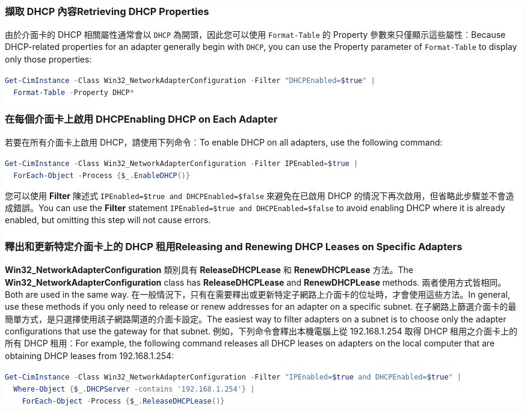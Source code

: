 ### <a name="retrieving-dhcp-properties"></a><span data-ttu-id="15fce-148">擷取 DHCP 內容</span><span class="sxs-lookup"><span data-stu-id="15fce-148">Retrieving DHCP Properties</span></span>

<span data-ttu-id="15fce-149">由於介面卡的 DHCP 相關屬性通常會以 `DHCP` 為開頭，因此您可以使用 `Format-Table` 的 Property 參數來只僅顯示這些屬性︰</span><span class="sxs-lookup"><span data-stu-id="15fce-149">Because DHCP-related properties for an adapter generally begin with `DHCP`, you can use the Property parameter of `Format-Table` to display only those properties:</span></span>

```powershell
Get-CimInstance -Class Win32_NetworkAdapterConfiguration -Filter "DHCPEnabled=$true" |
  Format-Table -Property DHCP*
```

### <a name="enabling-dhcp-on-each-adapter"></a><span data-ttu-id="15fce-150">在每個介面卡上啟用 DHCP</span><span class="sxs-lookup"><span data-stu-id="15fce-150">Enabling DHCP on Each Adapter</span></span>

<span data-ttu-id="15fce-151">若要在所有介面卡上啟用 DHCP，請使用下列命令︰</span><span class="sxs-lookup"><span data-stu-id="15fce-151">To enable DHCP on all adapters, use the following command:</span></span>

```powershell
Get-CimInstance -Class Win32_NetworkAdapterConfiguration -Filter IPEnabled=$true |
  ForEach-Object -Process {$_.EnableDHCP()}
```

<span data-ttu-id="15fce-152">您可以使用 **Filter** 陳述式 `IPEnabled=$true and DHCPEnabled=$false` 來避免在已啟用 DHCP 的情況下再次啟用，但省略此步驟並不會造成錯誤。</span><span class="sxs-lookup"><span data-stu-id="15fce-152">You can use the **Filter** statement `IPEnabled=$true and DHCPEnabled=$false` to avoid enabling DHCP where it is already enabled, but omitting this step will not cause errors.</span></span>

### <a name="releasing-and-renewing-dhcp-leases-on-specific-adapters"></a><span data-ttu-id="15fce-153">釋出和更新特定介面卡上的 DHCP 租用</span><span class="sxs-lookup"><span data-stu-id="15fce-153">Releasing and Renewing DHCP Leases on Specific Adapters</span></span>

<span data-ttu-id="15fce-154">**Win32_NetworkAdapterConfiguration** 類別具有 **ReleaseDHCPLease** 和 **RenewDHCPLease** 方法。</span><span class="sxs-lookup"><span data-stu-id="15fce-154">The **Win32_NetworkAdapterConfiguration** class has **ReleaseDHCPLease** and **RenewDHCPLease** methods.</span></span> <span data-ttu-id="15fce-155">兩者使用方式皆相同。</span><span class="sxs-lookup"><span data-stu-id="15fce-155">Both are used in the same way.</span></span> <span data-ttu-id="15fce-156">在一般情況下，只有在需要釋出或更新特定子網路上介面卡的位址時，才會使用這些方法。</span><span class="sxs-lookup"><span data-stu-id="15fce-156">In general, use these methods if you only need to release or renew addresses for an adapter on a specific subnet.</span></span> <span data-ttu-id="15fce-157">在子網路上篩選介面卡的最簡單方式，是只選擇使用該子網路閘道的介面卡設定。</span><span class="sxs-lookup"><span data-stu-id="15fce-157">The easiest way to filter adapters on a subnet is to choose only the adapter configurations that use the gateway for that subnet.</span></span> <span data-ttu-id="15fce-158">例如，下列命令會釋出本機電腦上從 192.168.1.254 取得 DHCP 租用之介面卡上的所有 DHCP 租用︰</span><span class="sxs-lookup"><span data-stu-id="15fce-158">For example, the following command releases all DHCP leases on adapters on the local computer that are obtaining DHCP leases from 192.168.1.254:</span></span>

```powershell
Get-CimInstance -Class Win32_NetworkAdapterConfiguration -Filter "IPEnabled=$true and DHCPEnabled=$true" |
  Where-Object {$_.DHCPServer -contains '192.168.1.254'} |
    ForEach-Object -Process {$_.ReleaseDHCPLease()}
```
